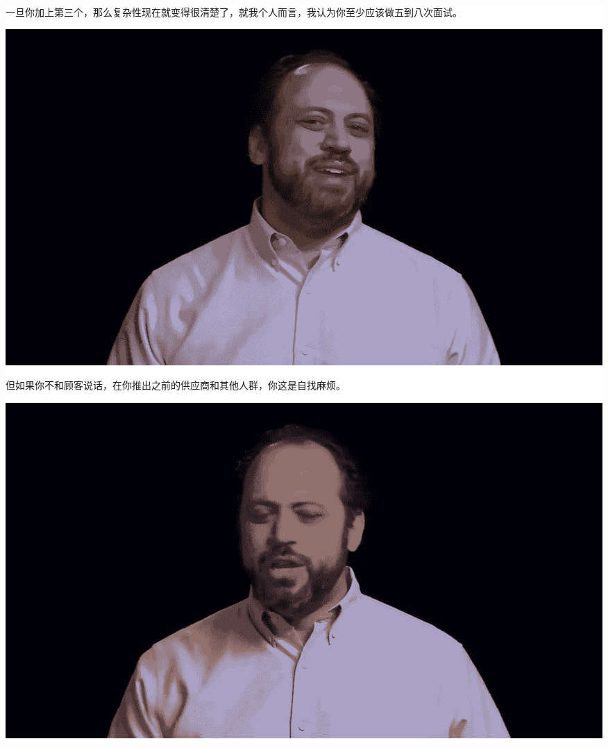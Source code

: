 一旦你加上第三个，那么复杂性现在就变得很清楚了，就我个人而言，我认为你至少应该做五到八次面试。

![](img/551ea95c77222ee553d720f721dc776e_40.png)

但如果你不和顾客说话，在你推出之前的供应商和其他人群，你这是自找麻烦。

![](img/551ea95c77222ee553d720f721dc776e_42.png)
